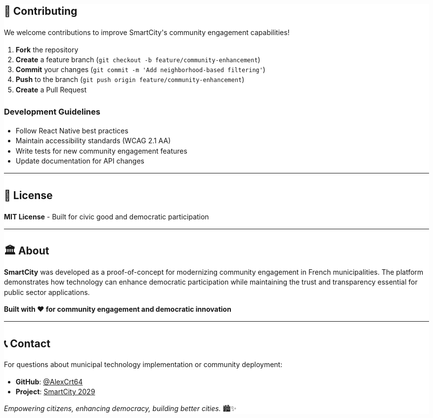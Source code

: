 
## 🤝 Contributing

We welcome contributions to improve SmartCity's community engagement capabilities!

1. **Fork** the repository
2. **Create** a feature branch (`git checkout -b feature/community-enhancement`)
3. **Commit** your changes (`git commit -m 'Add neighborhood-based filtering'`)
4. **Push** to the branch (`git push origin feature/community-enhancement`)
5. **Create** a Pull Request

### Development Guidelines
- Follow React Native best practices
- Maintain accessibility standards (WCAG 2.1 AA)
- Write tests for new community engagement features
- Update documentation for API changes

---

## 📜 License

**MIT License** - Built for civic good and democratic participation

---

## 🏛️ About

**SmartCity** was developed as a proof-of-concept for modernizing community engagement in French municipalities. The platform demonstrates how technology can enhance democratic participation while maintaining the trust and transparency essential for public sector applications.

**Built with ❤️ for community engagement and democratic innovation**

---

## 📞 Contact

For questions about municipal technology implementation or community deployment:

- **GitHub**: [@AlexCrt64](https://github.com/AlexCrt64)
- **Project**: [SmartCity 2029](https://github.com/AlexCrt64/Smartcity_2029)

*Empowering citizens, enhancing democracy, building better cities.* 🏙️✨